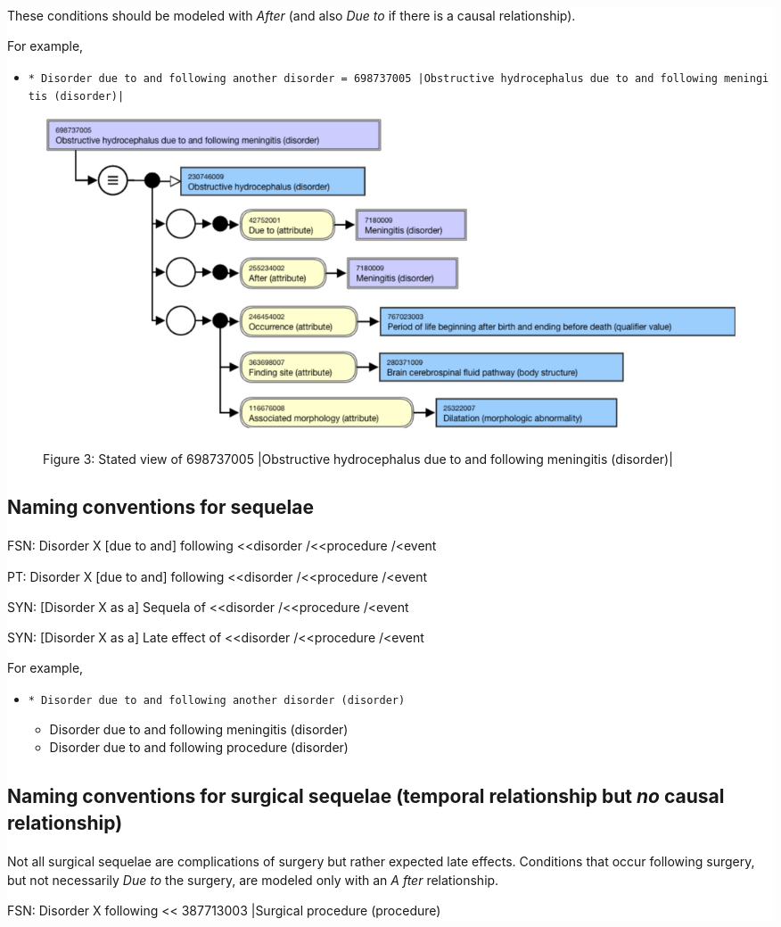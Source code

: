 These conditions should be modeled with _After_ (and also _Due to_ if there is a causal relationship). 

For example,

  *     * Disorder due to and following another disorder = 698737005 |Obstructive hydrocephalus due to and following meningitis (disorder)|

<figure><img src="images/174690573.png" alt="" title=""><figcaption><p>Figure 3: Stated view of 698737005 |Obstructive hydrocephalus due to and following meningitis (disorder)|</p></figcaption></figure>

## Naming conventions for sequelae

FSN: Disorder X [due to and] following <<disorder /<<procedure /<event 

PT: Disorder X [due to and] following <<disorder /<<procedure /<event

SYN: [Disorder X as a] Sequela of <<disorder /<<procedure /<event

SYN: [Disorder X as a] Late effect of <<disorder /<<procedure /<event

For example, 

  *     * Disorder due to and following another disorder (disorder)
    * Disorder due to and following meningitis (disorder)
    * Disorder due to and following procedure (disorder)

## Naming conventions for surgical sequelae (temporal relationship but _no_ causal relationship)

Not all surgical sequelae are complications of surgery but rather expected late effects. Conditions that occur following surgery, but not necessarily _Due to_ the surgery, are modeled only with an _A_ _fter_ relationship.

FSN: Disorder X following << 387713003 |Surgical procedure (procedure)
